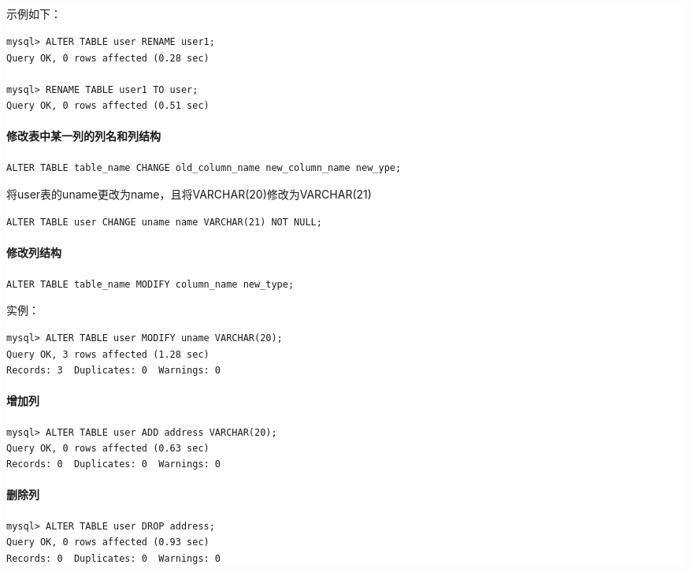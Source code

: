 示例如下：

```
mysql> ALTER TABLE user RENAME user1;
Query OK, 0 rows affected (0.28 sec)

mysql> RENAME TABLE user1 TO user;
Query OK, 0 rows affected (0.51 sec)

```

#### 修改表中某一列的列名和列结构

```
ALTER TABLE table_name CHANGE old_column_name new_column_name new_ype;

```

将user表的uname更改为name，且将VARCHAR(20)修改为VARCHAR(21)

```
ALTER TABLE user CHANGE uname name VARCHAR(21) NOT NULL;

```

#### 修改列结构

```
ALTER TABLE table_name MODIFY column_name new_type;

```

实例：

```
mysql> ALTER TABLE user MODIFY uname VARCHAR(20);
Query OK, 3 rows affected (1.28 sec)
Records: 3  Duplicates: 0  Warnings: 0

```

#### 增加列

```
mysql> ALTER TABLE user ADD address VARCHAR(20);
Query OK, 0 rows affected (0.63 sec)
Records: 0  Duplicates: 0  Warnings: 0

```

#### 删除列

```
mysql> ALTER TABLE user DROP address;
Query OK, 0 rows affected (0.93 sec)
Records: 0  Duplicates: 0  Warnings: 0

```
